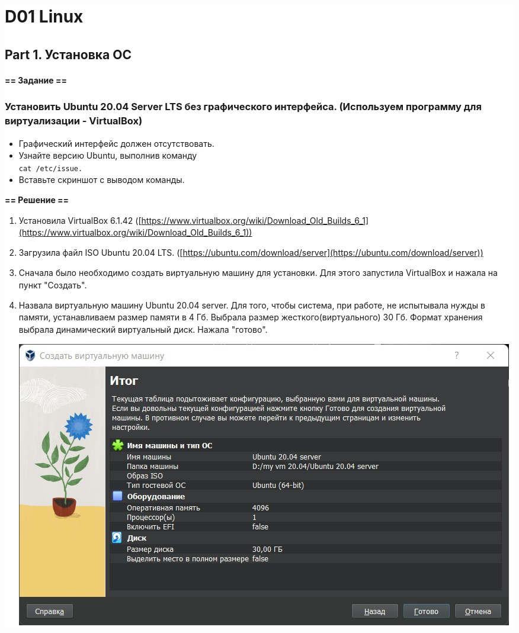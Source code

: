 # D01 Linux

## Part 1. Установка ОС

**== Задание ==**

### Установить **Ubuntu 20.04 Server LTS** без графического интерфейса. (Используем программу для виртуализации - VirtualBox)

- Графический интерфейс должен отсутствовать.
- Узнайте версию Ubuntu, выполнив команду \
`cat /etc/issue.`
- Вставьте скриншот с выводом команды.

**== Решение ==**

1. Установила VirtualBox 6.1.42 ([https://www.virtualbox.org/wiki/Download_Old_Builds_6_1](https://www.virtualbox.org/wiki/Download_Old_Builds_6_1))
2. Загрузила файл ISO Ubuntu 20.04 LTS. ([https://ubuntu.com/download/server](https://ubuntu.com/download/server))
3. Сначала было необходимо создать виртуальную машину для установки. Для этого запустила VirtualBox и нажала на пункт "Создать".
4. Назвала виртуальную машину Ubuntu 20.04 server. Для того, чтобы система, при работе, не испытывала нужды в памяти, устанавливаем размер памяти в 4 Гб. Выбрала размер жесткого(виртуального) 30 Гб. Формат хранения выбрала динамический виртуальный диск. Нажала "готово".
    
    ![vm.jpg](D01%20Linux%20869be270811c4a14bcd6d13ef7390276/vm.jpg)
    